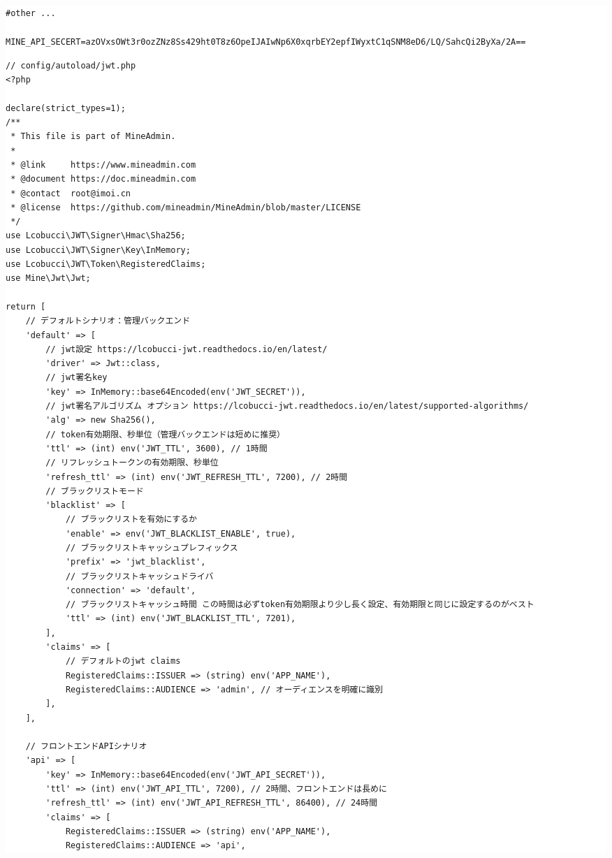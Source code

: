 ```php[.env]
#other ...

MINE_API_SECERT=azOVxsOWt3r0ozZNz8Ss429ht0T8z6OpeIJAIwNp6X0xqrbEY2epfIWyxtC1qSNM8eD6/LQ/SahcQi2ByXa/2A==

```

```php{46-80} [jwt.php]
// config/autoload/jwt.php
<?php

declare(strict_types=1);
/**
 * This file is part of MineAdmin.
 *
 * @link     https://www.mineadmin.com
 * @document https://doc.mineadmin.com
 * @contact  root@imoi.cn
 * @license  https://github.com/mineadmin/MineAdmin/blob/master/LICENSE
 */
use Lcobucci\JWT\Signer\Hmac\Sha256;
use Lcobucci\JWT\Signer\Key\InMemory;
use Lcobucci\JWT\Token\RegisteredClaims;
use Mine\Jwt\Jwt;

return [
    // デフォルトシナリオ：管理バックエンド
    'default' => [
        // jwt設定 https://lcobucci-jwt.readthedocs.io/en/latest/
        'driver' => Jwt::class,
        // jwt署名key
        'key' => InMemory::base64Encoded(env('JWT_SECRET')),
        // jwt署名アルゴリズム オプション https://lcobucci-jwt.readthedocs.io/en/latest/supported-algorithms/
        'alg' => new Sha256(),
        // token有効期限、秒単位（管理バックエンドは短めに推奨）
        'ttl' => (int) env('JWT_TTL', 3600), // 1時間
        // リフレッシュトークンの有効期限、秒単位
        'refresh_ttl' => (int) env('JWT_REFRESH_TTL', 7200), // 2時間
        // ブラックリストモード
        'blacklist' => [
            // ブラックリストを有効にするか
            'enable' => env('JWT_BLACKLIST_ENABLE', true),
            // ブラックリストキャッシュプレフィックス
            'prefix' => 'jwt_blacklist',
            // ブラックリストキャッシュドライバ
            'connection' => 'default',
            // ブラックリストキャッシュ時間 この時間は必ずtoken有効期限より少し長く設定、有効期限と同じに設定するのがベスト
            'ttl' => (int) env('JWT_BLACKLIST_TTL', 7201),
        ],
        'claims' => [
            // デフォルトのjwt claims
            RegisteredClaims::ISSUER => (string) env('APP_NAME'),
            RegisteredClaims::AUDIENCE => 'admin', // オーディエンスを明確に識別
        ],
    ],
    
    // フロントエンドAPIシナリオ
    'api' => [
        'key' => InMemory::base64Encoded(env('JWT_API_SECRET')),
        'ttl' => (int) env('JWT_API_TTL', 7200), // 2時間、フロントエンドは長めに
        'refresh_ttl' => (int) env('JWT_API_REFRESH_TTL', 86400), // 24時間
        'claims' => [
            RegisteredClaims::ISSUER => (string) env('APP_NAME'),
            RegisteredClaims::AUDIENCE => 'api',
```